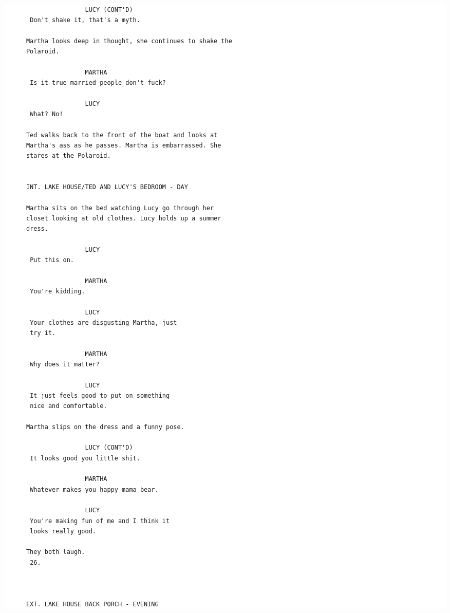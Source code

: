                          
                         
                          LUCY (CONT'D)
           Don't shake it, that's a myth.
                         
          Martha looks deep in thought, she continues to shake the
          Polaroid.
                         
                          MARTHA
           Is it true married people don't fuck?
                         
                          LUCY
           What? No!
                         
          Ted walks back to the front of the boat and looks at
          Martha's ass as he passes. Martha is embarrassed. She
          stares at the Polaroid.
                         
                         
          INT. LAKE HOUSE/TED AND LUCY'S BEDROOM - DAY
                         
          Martha sits on the bed watching Lucy go through her
          closet looking at old clothes. Lucy holds up a summer
          dress.
                         
                          LUCY
           Put this on.
                         
                          MARTHA
           You're kidding.
                         
                          LUCY
           Your clothes are disgusting Martha, just
           try it.
                         
                          MARTHA
           Why does it matter?
                         
                          LUCY
           It just feels good to put on something
           nice and comfortable.
                         
          Martha slips on the dress and a funny pose.
                         
                          LUCY (CONT'D)
           It looks good you little shit.
                         
                          MARTHA
           Whatever makes you happy mama bear.
                         
                          LUCY
           You're making fun of me and I think it
           looks really good.
                         
          They both laugh.
           26.
                         
                         
                         
          EXT. LAKE HOUSE BACK PORCH - EVENING
                         